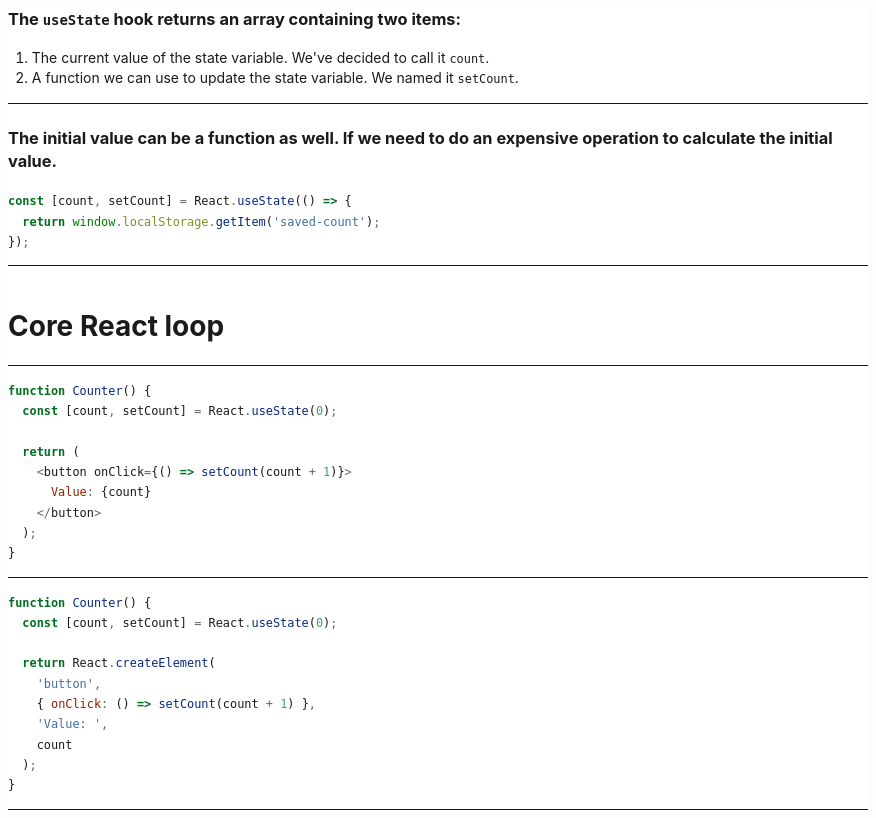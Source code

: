 
### The `useState` hook returns an array containing two items:

1. The current value of the state variable. We've decided to call it `count`.
2. A function we can use to update the state variable. We named it `setCount`.

---

### The initial value can be a function as well. If we need to do an expensive operation to calculate the initial value.

```javascript
const [count, setCount] = React.useState(() => {
  return window.localStorage.getItem('saved-count');
});
```

---

# Core React loop

---

```javascript
function Counter() {
  const [count, setCount] = React.useState(0);

  return (
    <button onClick={() => setCount(count + 1)}>
      Value: {count}
    </button>
  );
}
```

---

```javascript
function Counter() {
  const [count, setCount] = React.useState(0);

  return React.createElement(
    'button',
    { onClick: () => setCount(count + 1) },
    'Value: ',
    count
  );
}
```

---
